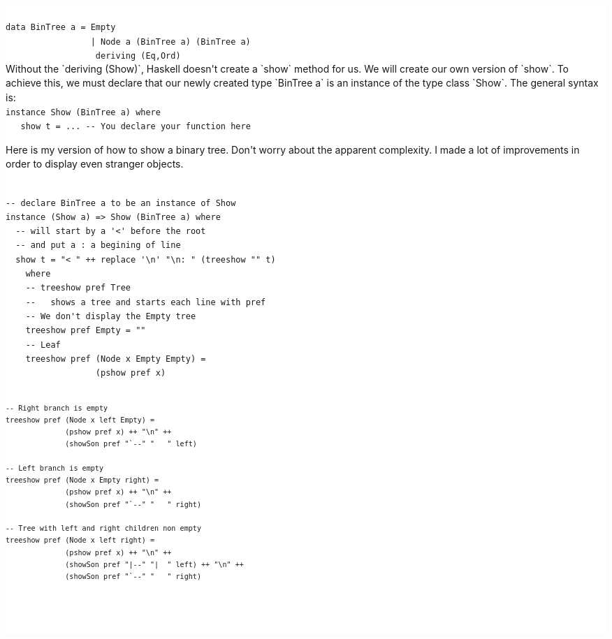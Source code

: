 <div class="codehighlight">
<code class="haskell">
data BinTree a = Empty 
                 | Node a (BinTree a) (BinTree a) 
                  deriving (Eq,Ord)
</code>
</div>
Without the `deriving (Show)`, Haskell doesn't create a `show` method for us.
We will create our own version of `show`.
To achieve this, we must declare that our newly created type `BinTree a` 
is an instance of the type class `Show`.
The general syntax is:

<code class="haskell">
instance Show (BinTree a) where
   show t = ... -- You declare your function here
</code>

Here is my version of how to show a binary tree.
Don't worry about the apparent complexity.
I made a lot of improvements in order to display even stranger objects.

<div class="codehighlight">
<code class="haskell">
-- declare BinTree a to be an instance of Show
instance (Show a) => Show (BinTree a) where
  -- will start by a '<' before the root
  -- and put a : a begining of line
  show t = "< " ++ replace '\n' "\n: " (treeshow "" t)
    where
    -- treeshow pref Tree 
    --   shows a tree and starts each line with pref
    -- We don't display the Empty tree
    treeshow pref Empty = ""
    -- Leaf
    treeshow pref (Node x Empty Empty) = 
                  (pshow pref x)

    -- Right branch is empty
    treeshow pref (Node x left Empty) = 
                  (pshow pref x) ++ "\n" ++
                  (showSon pref "`--" "   " left)

    -- Left branch is empty
    treeshow pref (Node x Empty right) = 
                  (pshow pref x) ++ "\n" ++
                  (showSon pref "`--" "   " right)

    -- Tree with left and right children non empty
    treeshow pref (Node x left right) = 
                  (pshow pref x) ++ "\n" ++
                  (showSon pref "|--" "|  " left) ++ "\n" ++
                  (showSon pref "`--" "   " right)
